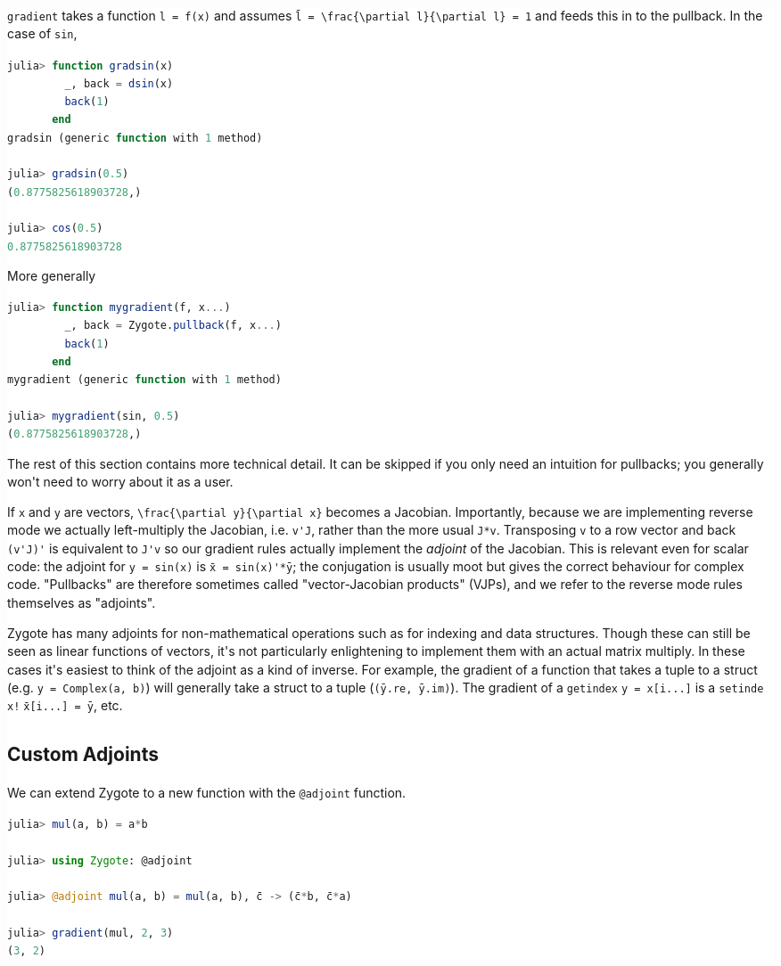 `gradient` takes a function ``l = f(x)`` and assumes ``l̄ = \frac{\partial l}{\partial l} = 1`` and feeds this in to the pullback. In the case of `sin`,

```julia
julia> function gradsin(x)
         _, back = dsin(x)
         back(1)
       end
gradsin (generic function with 1 method)

julia> gradsin(0.5)
(0.8775825618903728,)

julia> cos(0.5)
0.8775825618903728
```

More generally

```julia
julia> function mygradient(f, x...)
         _, back = Zygote.pullback(f, x...)
         back(1)
       end
mygradient (generic function with 1 method)

julia> mygradient(sin, 0.5)
(0.8775825618903728,)
```

The rest of this section contains more technical detail. It can be skipped if you only need an intuition for pullbacks; you generally won't need to worry about it as a user.

If ``x`` and ``y`` are vectors, ``\frac{\partial y}{\partial x}`` becomes a Jacobian. Importantly, because we are implementing reverse mode we actually left-multiply the Jacobian, i.e. `v'J`, rather than the more usual `J*v`. Transposing `v` to a row vector and back `(v'J)'` is equivalent to `J'v` so our gradient rules actually implement the *adjoint* of the Jacobian. This is relevant even for scalar code: the adjoint for `y = sin(x)` is `x̄ = sin(x)'*ȳ`; the conjugation is usually moot but gives the correct behaviour for complex code. "Pullbacks" are therefore sometimes called "vector-Jacobian products" (VJPs), and we refer to the reverse mode rules themselves as "adjoints".

Zygote has many adjoints for non-mathematical operations such as for indexing and data structures. Though these can still be seen as linear functions of vectors, it's not particularly enlightening to implement them with an actual matrix multiply. In these cases it's easiest to think of the adjoint as a kind of inverse. For example, the gradient of a function that takes a tuple to a struct (e.g. `y = Complex(a, b)`) will generally take a struct to a tuple (`(ȳ.re, ȳ.im)`). The gradient of a `getindex` `y = x[i...]` is a `setindex!` `x̄[i...] = ȳ`, etc.

## Custom Adjoints

We can extend Zygote to a new function with the `@adjoint` function.

```julia
julia> mul(a, b) = a*b

julia> using Zygote: @adjoint

julia> @adjoint mul(a, b) = mul(a, b), c̄ -> (c̄*b, c̄*a)

julia> gradient(mul, 2, 3)
(3, 2)
```
